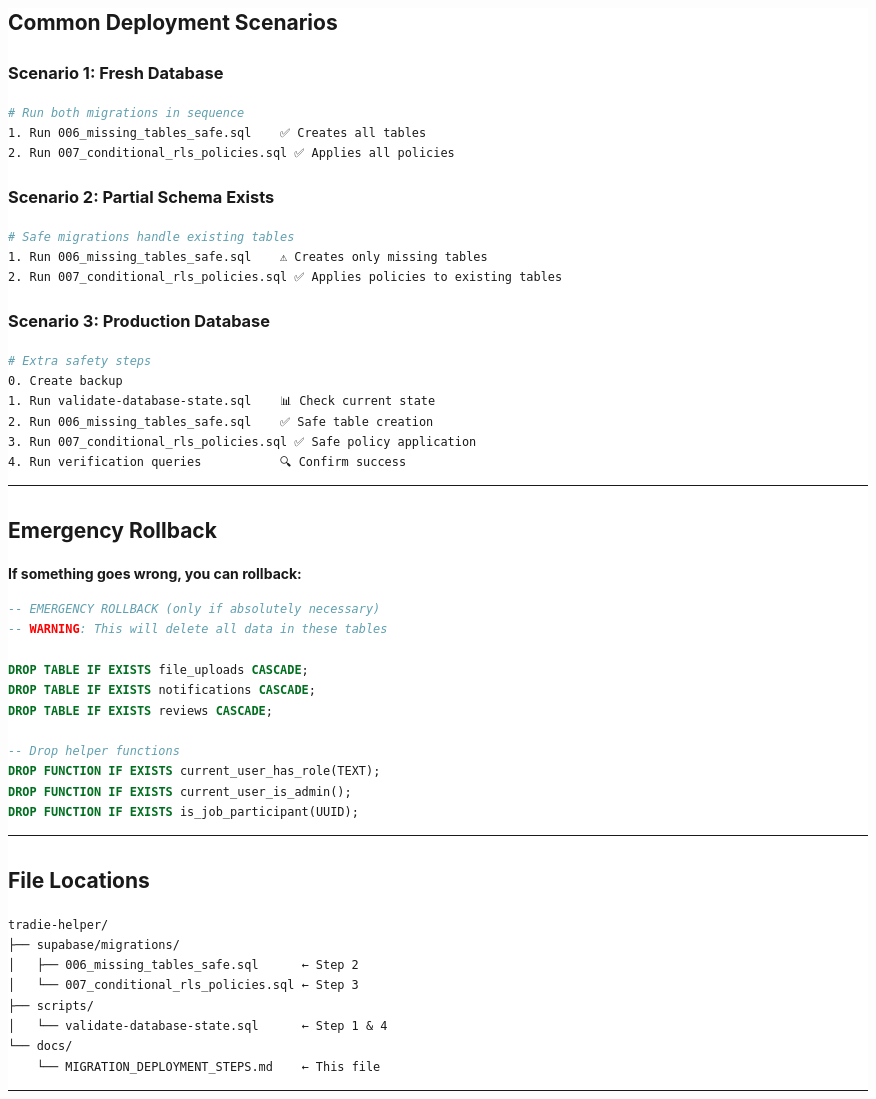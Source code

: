 
## Common Deployment Scenarios

### Scenario 1: Fresh Database
```bash
# Run both migrations in sequence
1. Run 006_missing_tables_safe.sql    ✅ Creates all tables
2. Run 007_conditional_rls_policies.sql ✅ Applies all policies
```

### Scenario 2: Partial Schema Exists
```bash
# Safe migrations handle existing tables
1. Run 006_missing_tables_safe.sql    ⚠️ Creates only missing tables  
2. Run 007_conditional_rls_policies.sql ✅ Applies policies to existing tables
```

### Scenario 3: Production Database
```bash
# Extra safety steps
0. Create backup
1. Run validate-database-state.sql    📊 Check current state
2. Run 006_missing_tables_safe.sql    ✅ Safe table creation
3. Run 007_conditional_rls_policies.sql ✅ Safe policy application
4. Run verification queries           🔍 Confirm success
```

---

## Emergency Rollback

**If something goes wrong, you can rollback:**

```sql
-- EMERGENCY ROLLBACK (only if absolutely necessary)
-- WARNING: This will delete all data in these tables

DROP TABLE IF EXISTS file_uploads CASCADE;
DROP TABLE IF EXISTS notifications CASCADE;  
DROP TABLE IF EXISTS reviews CASCADE;

-- Drop helper functions
DROP FUNCTION IF EXISTS current_user_has_role(TEXT);
DROP FUNCTION IF EXISTS current_user_is_admin();
DROP FUNCTION IF EXISTS is_job_participant(UUID);
```

---

## File Locations

```
tradie-helper/
├── supabase/migrations/
│   ├── 006_missing_tables_safe.sql      ← Step 2
│   └── 007_conditional_rls_policies.sql ← Step 3
├── scripts/
│   └── validate-database-state.sql      ← Step 1 & 4
└── docs/
    └── MIGRATION_DEPLOYMENT_STEPS.md    ← This file
```

---